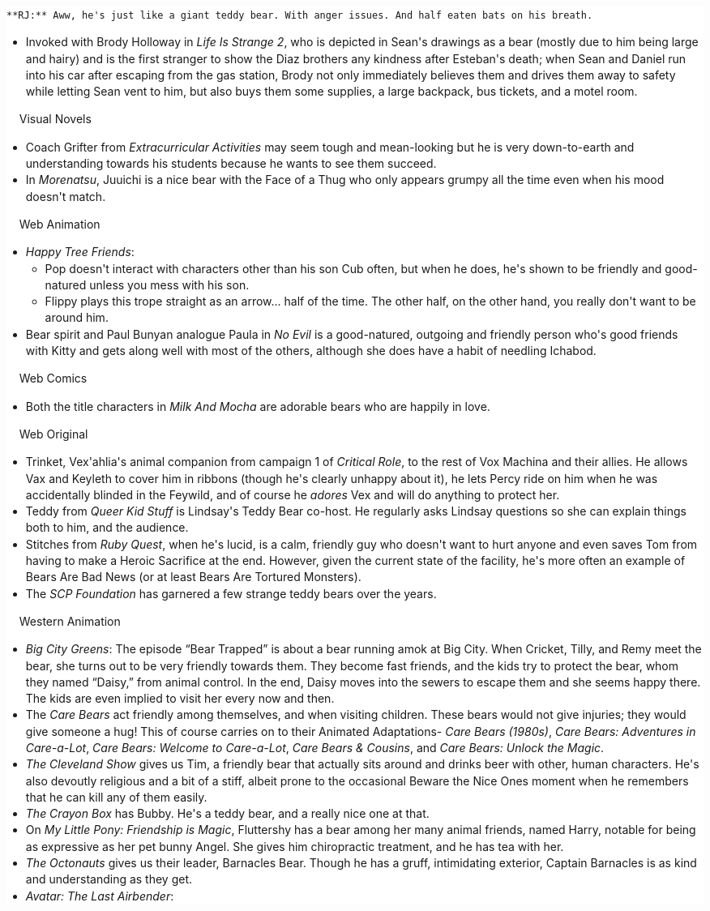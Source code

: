     **RJ:** Aww, he's just like a giant teddy bear. With anger issues. And half eaten bats on his breath.
    
-   Invoked with Brody Holloway in _Life Is Strange 2_, who is depicted in Sean's drawings as a bear (mostly due to him being large and hairy) and is the first stranger to show the Diaz brothers any kindness after Esteban's death; when Sean and Daniel run into his car after escaping from the gas station, Brody not only immediately believes them and drives them away to safety while letting Sean vent to him, but also buys them some supplies, a large backpack, bus tickets, and a motel room.

    Visual Novels 

-   Coach Grifter from _Extracurricular Activities_ may seem tough and mean-looking but he is very down-to-earth and understanding towards his students because he wants to see them succeed.
-   In _Morenatsu_, Juuichi is a nice bear with the Face of a Thug who only appears grumpy all the time even when his mood doesn't match.

    Web Animation 

-   _Happy Tree Friends_:
    -   Pop doesn't interact with characters other than his son Cub often, but when he does, he's shown to be friendly and good-natured unless you mess with his son.
    -   Flippy plays this trope straight as an arrow... half of the time. The other half, on the other hand, you really don't want to be around him.
-   Bear spirit and Paul Bunyan analogue Paula in _No Evil_ is a good-natured, outgoing and friendly person who's good friends with Kitty and gets along well with most of the others, although she does have a habit of needling Ichabod.

    Web Comics 

-   Both the title characters in _Milk And Mocha_ are adorable bears who are happily in love.

    Web Original 

-   Trinket, Vex'ahlia's animal companion from campaign 1 of _Critical Role_, to the rest of Vox Machina and their allies. He allows Vax and Keyleth to cover him in ribbons (though he's clearly unhappy about it), he lets Percy ride on him when he was accidentally blinded in the Feywild, and of course he _adores_ Vex and will do anything to protect her.
-   Teddy from _Queer Kid Stuff_ is Lindsay's Teddy Bear co-host. He regularly asks Lindsay questions so she can explain things both to him, and the audience.
-   Stitches from _Ruby Quest_, when he's lucid, is a calm, friendly guy who doesn't want to hurt anyone and even saves Tom from having to make a Heroic Sacrifice at the end. However, given the current state of the facility, he's more often an example of Bears Are Bad News (or at least Bears Are Tortured Monsters).
-   The _SCP Foundation_ has garnered a few strange teddy bears over the years.

    Western Animation 

-   _Big City Greens_: The episode “Bear Trapped” is about a bear running amok at Big City. When Cricket, Tilly, and Remy meet the bear, she turns out to be very friendly towards them. They become fast friends, and the kids try to protect the bear, whom they named “Daisy,” from animal control. In the end, Daisy moves into the sewers to escape them and she seems happy there. The kids are even implied to visit her every now and then.
-   The _Care Bears_ act friendly among themselves, and when visiting children. These bears would not give injuries; they would give someone a hug! This of course carries on to their Animated Adaptations- _Care Bears (1980s)_, _Care Bears: Adventures in Care-a-Lot_, _Care Bears: Welcome to Care-a-Lot_, _Care Bears & Cousins_, and _Care Bears: Unlock the Magic_.
-   _The Cleveland Show_ gives us Tim, a friendly bear that actually sits around and drinks beer with other, human characters. He's also devoutly religious and a bit of a stiff, albeit prone to the occasional Beware the Nice Ones moment when he remembers that he can kill any of them easily.
-   _The Crayon Box_ has Bubby. He's a teddy bear, and a really nice one at that.
-   On _My Little Pony: Friendship is Magic_, Fluttershy has a bear among her many animal friends, named Harry, notable for being as expressive as her pet bunny Angel. She gives him chiropractic treatment, and he has tea with her.
-   _The Octonauts_ gives us their leader, Barnacles Bear. Though he has a gruff, intimidating exterior, Captain Barnacles is as kind and understanding as they get.
-   _Avatar: The Last Airbender_: